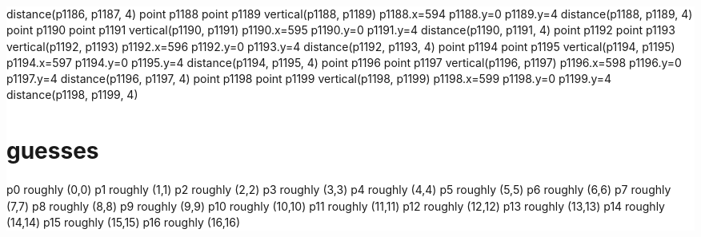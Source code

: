 distance(p1186, p1187, 4)
point p1188
point p1189
vertical(p1188, p1189)
p1188.x=594
p1188.y=0
p1189.y=4
distance(p1188, p1189, 4)
point p1190
point p1191
vertical(p1190, p1191)
p1190.x=595
p1190.y=0
p1191.y=4
distance(p1190, p1191, 4)
point p1192
point p1193
vertical(p1192, p1193)
p1192.x=596
p1192.y=0
p1193.y=4
distance(p1192, p1193, 4)
point p1194
point p1195
vertical(p1194, p1195)
p1194.x=597
p1194.y=0
p1195.y=4
distance(p1194, p1195, 4)
point p1196
point p1197
vertical(p1196, p1197)
p1196.x=598
p1196.y=0
p1197.y=4
distance(p1196, p1197, 4)
point p1198
point p1199
vertical(p1198, p1199)
p1198.x=599
p1198.y=0
p1199.y=4
distance(p1198, p1199, 4)

# guesses
p0 roughly (0,0)
p1 roughly (1,1)
p2 roughly (2,2)
p3 roughly (3,3)
p4 roughly (4,4)
p5 roughly (5,5)
p6 roughly (6,6)
p7 roughly (7,7)
p8 roughly (8,8)
p9 roughly (9,9)
p10 roughly (10,10)
p11 roughly (11,11)
p12 roughly (12,12)
p13 roughly (13,13)
p14 roughly (14,14)
p15 roughly (15,15)
p16 roughly (16,16)
